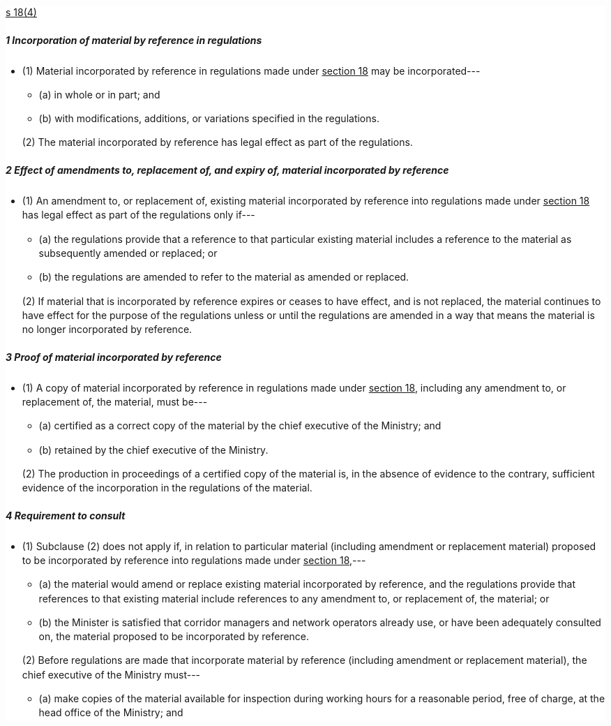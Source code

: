 [s 18(4)][22]

##### 1 Incorporation of material by reference in regulations
    
*   (1) Material incorporated by reference in regulations made under [section 18][22] may be incorporated---
        
    *   (a) in whole or in part; and
    
    *   (b) with modifications, additions, or variations specified in the regulations.
    
    (2) The material incorporated by reference has legal effect as part of the regulations.

##### 2 Effect of amendments to, replacement of, and expiry of, material incorporated by reference
    
*   (1) An amendment to, or replacement of, existing material incorporated by reference into regulations made under [section 18][22] has legal effect as part of the regulations only if---
        
    *   (a) the regulations provide that a reference to that particular existing material includes a reference to the material as subsequently amended or replaced; or
    
    *   (b) the regulations are amended to refer to the material as amended or replaced.
    
    (2) If material that is incorporated by reference expires or ceases to have effect, and is not replaced, the material continues to have effect for the purpose of the regulations unless or until the regulations are amended in a way that means the material is no longer incorporated by reference.

##### 3 Proof of material incorporated by reference
    
*   (1) A copy of material incorporated by reference in regulations made under [section 18][22], including any amendment to, or replacement of, the material, must be---
        
    *   (a) certified as a correct copy of the material by the chief executive of the Ministry; and
    
    *   (b) retained by the chief executive of the Ministry.
    
    (2) The production in proceedings of a certified copy of the material is, in the absence of evidence to the contrary, sufficient evidence of the incorporation in the regulations of the material.

##### 4 Requirement to consult
    
*   (1) Subclause (2) does not apply if, in relation to particular material (including amendment or replacement material) proposed to be incorporated by reference into regulations made under [section 18][22],---
        
    *   (a) the material would amend or replace existing material incorporated by reference, and the regulations provide that references to that existing material include references to any amendment to, or replacement of, the material; or
    
    *   (b) the Minister is satisfied that corridor managers and network operators already use, or have been adequately consulted on, the material proposed to be incorporated by reference.
    
    (2) Before regulations are made that incorporate material by reference (including amendment or replacement material), the chief executive of the Ministry must---
        
    *   (a) make copies of the material available for inspection during working hours for a reasonable period, free of charge, at the head office of the Ministry; and
    

[0]: http://www.legislation.govt.nz/act/public/2010/0098/latest/link.aspx?id=DLM2998524
[1]: http://www.legislation.govt.nz/act/public/2010/0098/latest/whole.html#DLM2924600
[2]: http://www.legislation.govt.nz/act/public/2010/0098/latest/whole.html#DLM2924601
[3]: http://www.legislation.govt.nz/act/public/2010/0098/latest/whole.html#DLM2248932
[4]: http://www.legislation.govt.nz/act/public/2010/0098/latest/whole.html#DLM2248933
[5]: http://www.legislation.govt.nz/act/public/2010/0098/latest/whole.html#DLM2248948
[6]: http://www.legislation.govt.nz/act/public/2010/0098/latest/whole.html#DLM2248949
[7]: http://www.legislation.govt.nz/act/public/2010/0098/latest/whole.html#DLM2248950
[8]: http://www.legislation.govt.nz/act/public/2010/0098/latest/whole.html#DLM2248951
[9]: http://www.legislation.govt.nz/act/public/2010/0098/latest/whole.html#DLM2248952
[10]: http://www.legislation.govt.nz/act/public/2010/0098/latest/whole.html#DLM2248953
[11]: http://www.legislation.govt.nz/act/public/2010/0098/latest/whole.html#DLM2248954
[12]: http://www.legislation.govt.nz/act/public/2010/0098/latest/whole.html#DLM2248955
[13]: http://www.legislation.govt.nz/act/public/2010/0098/latest/whole.html#DLM2248956
[14]: http://www.legislation.govt.nz/act/public/2010/0098/latest/whole.html#DLM2248957
[15]: http://www.legislation.govt.nz/act/public/2010/0098/latest/whole.html#DLM2248958
[16]: http://www.legislation.govt.nz/act/public/2010/0098/latest/whole.html#DLM2248959
[17]: http://www.legislation.govt.nz/act/public/2010/0098/latest/whole.html#DLM2248960
[18]: http://www.legislation.govt.nz/act/public/2010/0098/latest/whole.html#DLM2248961
[19]: http://www.legislation.govt.nz/act/public/2010/0098/latest/whole.html#DLM2248962
[20]: http://www.legislation.govt.nz/act/public/2010/0098/latest/whole.html#DLM2248963
[21]: http://www.legislation.govt.nz/act/public/2010/0098/latest/whole.html#DLM2248964
[22]: http://www.legislation.govt.nz/act/public/2010/0098/latest/whole.html#DLM2248965
[23]: http://www.legislation.govt.nz/act/public/2010/0098/latest/whole.html#DLM2249029
[24]: http://www.legislation.govt.nz/act/public/2010/0098/latest/link.aspx?id=DLM420326
[25]: http://www.legislation.govt.nz/act/public/2010/0098/latest/link.aspx?id=DLM173374
[26]: http://www.legislation.govt.nz/act/public/2010/0098/latest/link.aspx?id=DLM341575
[27]: http://www.legislation.govt.nz/act/public/2010/0098/latest/link.aspx?id=DLM415531
[28]: http://www.legislation.govt.nz/act/public/2010/0098/latest/link.aspx?id=DLM281857
[29]: http://www.legislation.govt.nz/act/public/2010/0098/latest/link.aspx?id=DLM285411
[30]: http://www.legislation.govt.nz/act/public/2010/0098/latest/link.aspx?id=DLM173368
[31]: http://www.legislation.govt.nz/act/public/2010/0098/latest/link.aspx?id=DLM124960
[32]: http://www.legislation.govt.nz/act/public/2010/0098/latest/link.aspx?id=DLM341567
[33]: http://www.legislation.govt.nz/act/public/2010/0098/latest/link.aspx?id=DLM281866
[34]: http://www.legislation.govt.nz/act/public/2010/0098/latest/link.aspx?id=DLM285420
[35]: http://www.legislation.govt.nz/act/public/2010/0098/latest/link.aspx?id=DLM124974
[36]: http://www.legislation.govt.nz/act/public/2010/0098/latest/link.aspx?id=DLM423264
[37]: http://www.legislation.govt.nz/act/public/2010/0098/latest/link.aspx?id=DLM3360714
[38]: http://www.legislation.govt.nz/act/public/2010/0098/latest/link.aspx?id=DLM2997643
[39]: http://www.legislation.govt.nz/act/public/2010/0098/latest/link.aspx?id=DLM2998633
[40]: http://www.legislation.govt.nz/act/public/2010/0098/latest/link.aspx?id=DLM128144
[41]: http://www.legislation.govt.nz/act/public/2010/0098/latest/link.aspx?id=DLM2997693
[42]: http://www.legislation.govt.nz/act/public/2010/0098/latest/link.aspx?id=DLM2998558
[43]: http://www.legislation.govt.nz/act/public/2010/0098/latest/link.aspx?id=DLM2998573
[44]: http://www.legislation.govt.nz/act/public/2010/0098/latest/link.aspx?id=DLM2998516
[45]: http://www.legislation.govt.nz/act/public/2010/0098/latest/link.aspx?id=DLM2998515
[46]: http://www.legislation.govt.nz/act/public/2010/0098/latest/link.aspx?id=DLM2998532
[47]: http://www.pco.parliament.govt.nz/editorial-conventions/